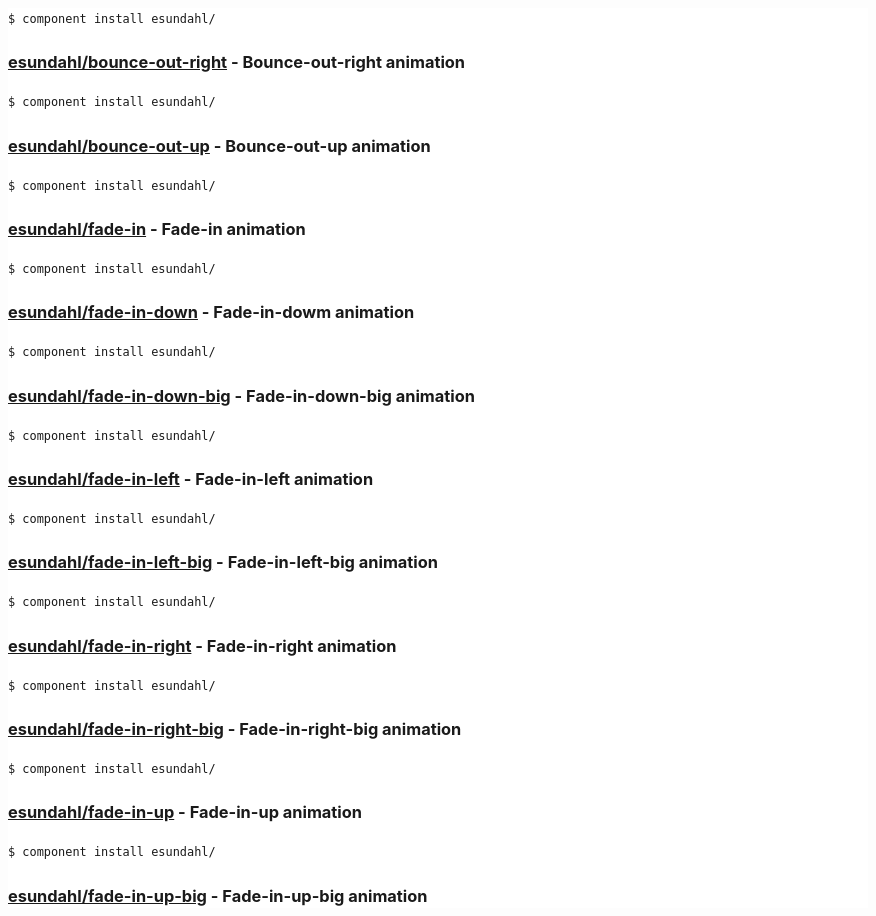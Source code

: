 	$ component install esundahl/

### [esundahl/bounce-out-right](https://github.com/esundahl/bounce-out-right) - Bounce-out-right animation
	
	$ component install esundahl/

### [esundahl/bounce-out-up](https://github.com/esundahl/bounce-out-up) - Bounce-out-up animation
	
	$ component install esundahl/

### [esundahl/fade-in](https://github.com/esundahl/fade-in) - Fade-in animation
	
	$ component install esundahl/

### [esundahl/fade-in-down](https://github.com/esundahl/fade-in-down) - Fade-in-dowm animation
	
	$ component install esundahl/

### [esundahl/fade-in-down-big](https://github.com/esundahl/fade-in-down-big) - Fade-in-down-big animation
	
	$ component install esundahl/

### [esundahl/fade-in-left](https://github.com/esundahl/fade-in-left) - Fade-in-left animation
	
	$ component install esundahl/

### [esundahl/fade-in-left-big](https://github.com/esundahl/fade-in-left-big) - Fade-in-left-big animation
	
	$ component install esundahl/

### [esundahl/fade-in-right](https://github.com/esundahl/fade-in-right) - Fade-in-right animation
	
	$ component install esundahl/

### [esundahl/fade-in-right-big](https://github.com/esundahl/fade-in-right-big) - Fade-in-right-big animation
	
	$ component install esundahl/

### [esundahl/fade-in-up](https://github.com/esundahl/fade-in-up) - Fade-in-up animation
	
	$ component install esundahl/

### [esundahl/fade-in-up-big](https://github.com/esundahl/fade-in-up-big) - Fade-in-up-big animation
	